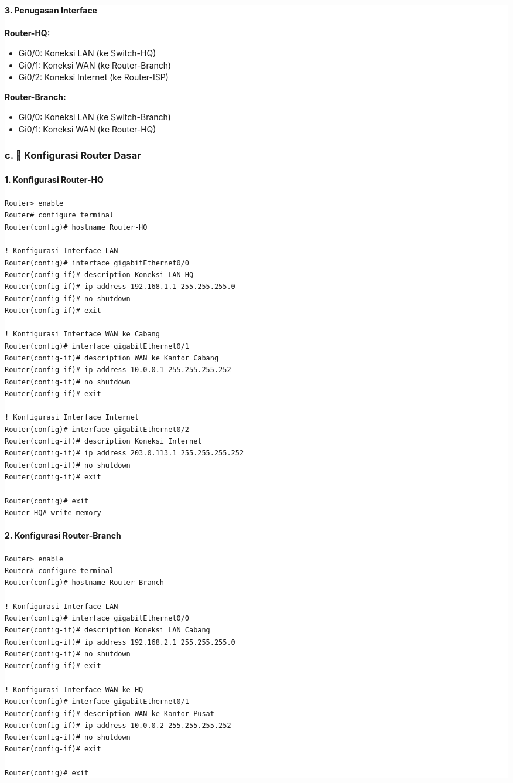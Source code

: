 #### 3. Penugasan Interface
**Router-HQ:**
- Gi0/0: Koneksi LAN (ke Switch-HQ)
- Gi0/1: Koneksi WAN (ke Router-Branch)  
- Gi0/2: Koneksi Internet (ke Router-ISP)

**Router-Branch:**
- Gi0/0: Koneksi LAN (ke Switch-Branch)
- Gi0/1: Koneksi WAN (ke Router-HQ)

### c. 🔧 Konfigurasi Router Dasar

#### 1. Konfigurasi Router-HQ
```cisco
Router> enable
Router# configure terminal
Router(config)# hostname Router-HQ

! Konfigurasi Interface LAN
Router(config)# interface gigabitEthernet0/0
Router(config-if)# description Koneksi LAN HQ
Router(config-if)# ip address 192.168.1.1 255.255.255.0
Router(config-if)# no shutdown
Router(config-if)# exit

! Konfigurasi Interface WAN ke Cabang
Router(config)# interface gigabitEthernet0/1  
Router(config-if)# description WAN ke Kantor Cabang
Router(config-if)# ip address 10.0.0.1 255.255.255.252
Router(config-if)# no shutdown
Router(config-if)# exit

! Konfigurasi Interface Internet
Router(config)# interface gigabitEthernet0/2
Router(config-if)# description Koneksi Internet
Router(config-if)# ip address 203.0.113.1 255.255.255.252
Router(config-if)# no shutdown
Router(config-if)# exit

Router(config)# exit
Router-HQ# write memory
```

#### 2. Konfigurasi Router-Branch
```cisco
Router> enable  
Router# configure terminal
Router(config)# hostname Router-Branch

! Konfigurasi Interface LAN
Router(config)# interface gigabitEthernet0/0
Router(config-if)# description Koneksi LAN Cabang
Router(config-if)# ip address 192.168.2.1 255.255.255.0
Router(config-if)# no shutdown
Router(config-if)# exit

! Konfigurasi Interface WAN ke HQ
Router(config)# interface gigabitEthernet0/1
Router(config-if)# description WAN ke Kantor Pusat  
Router(config-if)# ip address 10.0.0.2 255.255.255.252
Router(config-if)# no shutdown
Router(config-if)# exit

Router(config)# exit
```